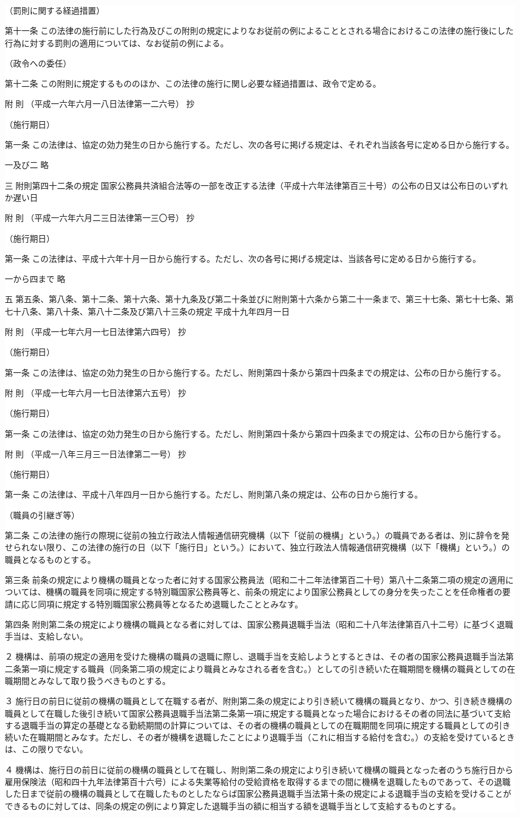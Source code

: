 （罰則に関する経過措置）

第十一条 この法律の施行前にした行為及びこの附則の規定によりなお従前の例によることとされる場合におけるこの法律の施行後にした行為に対する罰則の適用については、なお従前の例による。

（政令への委任）

第十二条 この附則に規定するもののほか、この法律の施行に関し必要な経過措置は、政令で定める。

附 則 （平成一六年六月一八日法律第一二六号） 抄

（施行期日）

第一条 この法律は、協定の効力発生の日から施行する。ただし、次の各号に掲げる規定は、それぞれ当該各号に定める日から施行する。

一及び二 略

三 附則第四十二条の規定 国家公務員共済組合法等の一部を改正する法律（平成十六年法律第百三十号）の公布の日又は公布日のいずれか遅い日

附 則 （平成一六年六月二三日法律第一三〇号） 抄

（施行期日）

第一条 この法律は、平成十六年十月一日から施行する。ただし、次の各号に掲げる規定は、当該各号に定める日から施行する。

一から四まで 略

五 第五条、第八条、第十二条、第十六条、第十九条及び第二十条並びに附則第十六条から第二十一条まで、第三十七条、第七十七条、第七十八条、第八十条、第八十二条及び第八十三条の規定 平成十九年四月一日

附 則 （平成一七年六月一七日法律第六四号） 抄

（施行期日）

第一条 この法律は、協定の効力発生の日から施行する。ただし、附則第四十条から第四十四条までの規定は、公布の日から施行する。

附 則 （平成一七年六月一七日法律第六五号） 抄

（施行期日）

第一条 この法律は、協定の効力発生の日から施行する。ただし、附則第四十条から第四十四条までの規定は、公布の日から施行する。

附 則 （平成一八年三月三一日法律第二一号） 抄

（施行期日）

第一条 この法律は、平成十八年四月一日から施行する。ただし、附則第八条の規定は、公布の日から施行する。

（職員の引継ぎ等）

第二条 この法律の施行の際現に従前の独立行政法人情報通信研究機構（以下「従前の機構」という。）の職員である者は、別に辞令を発せられない限り、この法律の施行の日（以下「施行日」という。）において、独立行政法人情報通信研究機構（以下「機構」という。）の職員となるものとする。

第三条 前条の規定により機構の職員となった者に対する国家公務員法（昭和二十二年法律第百二十号）第八十二条第二項の規定の適用については、機構の職員を同項に規定する特別職国家公務員等と、前条の規定により国家公務員としての身分を失ったことを任命権者の要請に応じ同項に規定する特別職国家公務員等となるため退職したこととみなす。

第四条 附則第二条の規定により機構の職員となる者に対しては、国家公務員退職手当法（昭和二十八年法律第百八十二号）に基づく退職手当は、支給しない。

２ 機構は、前項の規定の適用を受けた機構の職員の退職に際し、退職手当を支給しようとするときは、その者の国家公務員退職手当法第二条第一項に規定する職員（同条第二項の規定により職員とみなされる者を含む。）としての引き続いた在職期間を機構の職員としての在職期間とみなして取り扱うべきものとする。

３ 施行日の前日に従前の機構の職員として在職する者が、附則第二条の規定により引き続いて機構の職員となり、かつ、引き続き機構の職員として在職した後引き続いて国家公務員退職手当法第二条第一項に規定する職員となった場合におけるその者の同法に基づいて支給する退職手当の算定の基礎となる勤続期間の計算については、その者の機構の職員としての在職期間を同項に規定する職員としての引き続いた在職期間とみなす。ただし、その者が機構を退職したことにより退職手当（これに相当する給付を含む。）の支給を受けているときは、この限りでない。

４ 機構は、施行日の前日に従前の機構の職員として在職し、附則第二条の規定により引き続いて機構の職員となった者のうち施行日から雇用保険法（昭和四十九年法律第百十六号）による失業等給付の受給資格を取得するまでの間に機構を退職したものであって、その退職した日まで従前の機構の職員として在職したものとしたならば国家公務員退職手当法第十条の規定による退職手当の支給を受けることができるものに対しては、同条の規定の例により算定した退職手当の額に相当する額を退職手当として支給するものとする。
